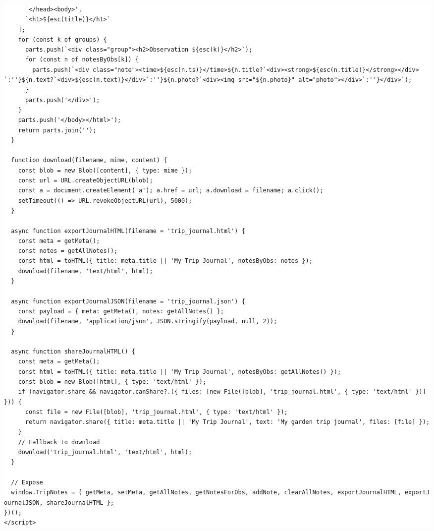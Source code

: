 ```
      '</head><body>',
      `<h1>${esc(title)}</h1>`
    ];
    for (const k of groups) {
      parts.push(`<div class="group"><h2>Observation ${esc(k)}</h2>`);
      for (const n of notesByObs[k]) {
        parts.push(`<div class="note"><time>${esc(n.ts)}</time>${n.title?`<div><strong>${esc(n.title)}</strong></div>`:''}${n.text?`<div>${esc(n.text)}</div>`:''}${n.photo?`<div><img src="${n.photo}" alt="photo"></div>`:''}</div>`);
      }
      parts.push('</div>');
    }
    parts.push('</body></html>');
    return parts.join('');
  }

  function download(filename, mime, content) {
    const blob = new Blob([content], { type: mime });
    const url = URL.createObjectURL(blob);
    const a = document.createElement('a'); a.href = url; a.download = filename; a.click();
    setTimeout(() => URL.revokeObjectURL(url), 5000);
  }

  async function exportJournalHTML(filename = 'trip_journal.html') {
    const meta = getMeta();
    const notes = getAllNotes();
    const html = toHTML({ title: meta.title || 'My Trip Journal', notesByObs: notes });
    download(filename, 'text/html', html);
  }

  async function exportJournalJSON(filename = 'trip_journal.json') {
    const payload = { meta: getMeta(), notes: getAllNotes() };
    download(filename, 'application/json', JSON.stringify(payload, null, 2));
  }

  async function shareJournalHTML() {
    const meta = getMeta();
    const html = toHTML({ title: meta.title || 'My Trip Journal', notesByObs: getAllNotes() });
    const blob = new Blob([html], { type: 'text/html' });
    if (navigator.share && navigator.canShare?.({ files: [new File([blob], 'trip_journal.html', { type: 'text/html' })] })) {
      const file = new File([blob], 'trip_journal.html', { type: 'text/html' });
      return navigator.share({ title: meta.title || 'My Trip Journal', text: 'My garden trip journal', files: [file] });
    }
    // Fallback to download
    download('trip_journal.html', 'text/html', html);
  }

  // Expose
  window.TripNotes = { getMeta, setMeta, getAllNotes, getNotesForObs, addNote, clearAllNotes, exportJournalHTML, exportJournalJSON, shareJournalHTML };
})();
</script>
```
